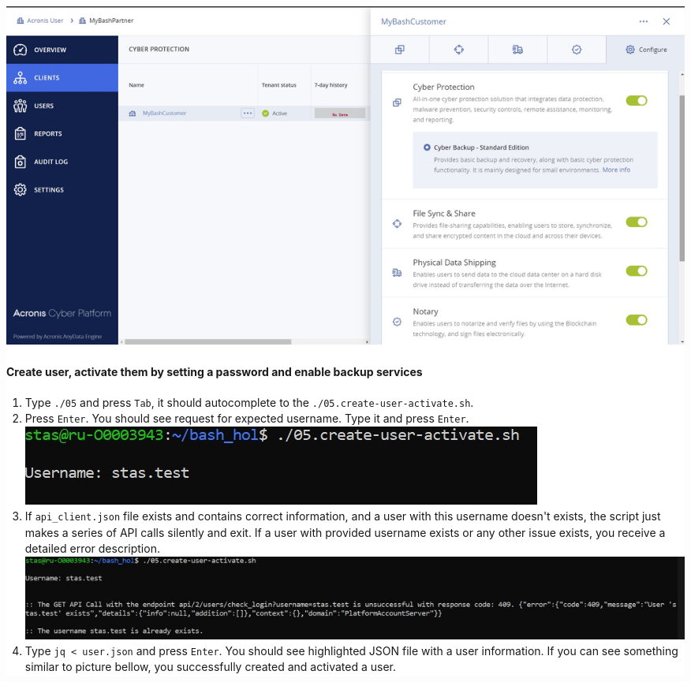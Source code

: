 ![Management Portal](images/bash_010.jpg)

#### Create user, activate them by setting a password and enable backup services

1. Type `./05` and press `Tab`, it should autocomplete to the `./05.create-user-activate.sh`.
2. Press `Enter`. You should see request for expected username. Type it and press `Enter`.
![Username](images/bash_011.jpg)
3. If `api_client.json` file exists and contains correct information, and a user with this username doesn't exists, the script just makes a series of API calls silently and exit. If a user with provided username exists or any other issue exists, you receive a detailed error description.
![User exists](images/bash_012.jpg)
4. Type `jq < user.json` and press `Enter`. You should see highlighted JSON file with a user information. If you can see something similar to picture bellow, you successfully created and activated a user.